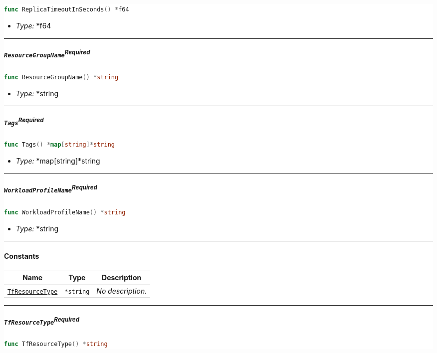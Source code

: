 ```go
func ReplicaTimeoutInSeconds() *f64
```

- *Type:* *f64

---

##### `ResourceGroupName`<sup>Required</sup> <a name="ResourceGroupName" id="@cdktf/provider-azurerm.containerAppJob.ContainerAppJob.property.resourceGroupName"></a>

```go
func ResourceGroupName() *string
```

- *Type:* *string

---

##### `Tags`<sup>Required</sup> <a name="Tags" id="@cdktf/provider-azurerm.containerAppJob.ContainerAppJob.property.tags"></a>

```go
func Tags() *map[string]*string
```

- *Type:* *map[string]*string

---

##### `WorkloadProfileName`<sup>Required</sup> <a name="WorkloadProfileName" id="@cdktf/provider-azurerm.containerAppJob.ContainerAppJob.property.workloadProfileName"></a>

```go
func WorkloadProfileName() *string
```

- *Type:* *string

---

#### Constants <a name="Constants" id="Constants"></a>

| **Name** | **Type** | **Description** |
| --- | --- | --- |
| <code><a href="#@cdktf/provider-azurerm.containerAppJob.ContainerAppJob.property.tfResourceType">TfResourceType</a></code> | <code>*string</code> | *No description.* |

---

##### `TfResourceType`<sup>Required</sup> <a name="TfResourceType" id="@cdktf/provider-azurerm.containerAppJob.ContainerAppJob.property.tfResourceType"></a>

```go
func TfResourceType() *string
```
